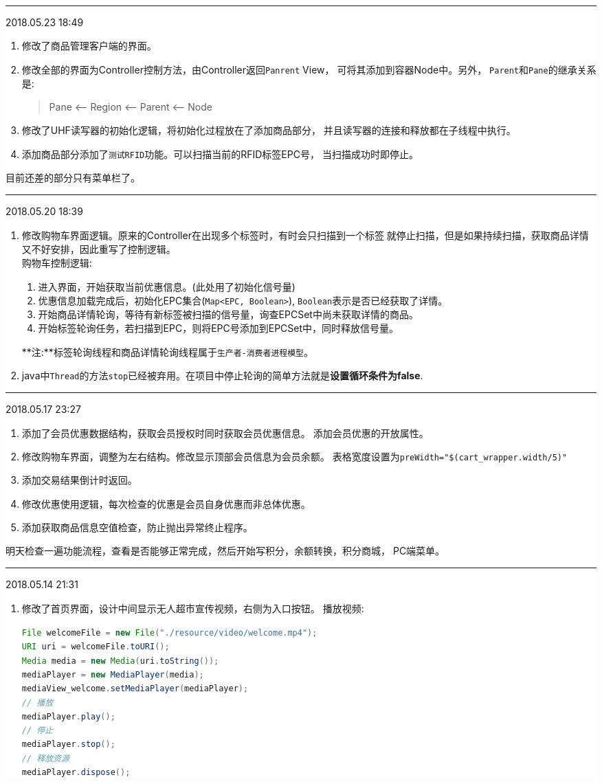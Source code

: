 -------------------------------------------------

2018.05.23 18:49

1. 修改了商品管理客户端的界面。

2. 修改全部的界面为Controller控制方法，由Controller返回`Panrent` View， 
	可将其添加到容器Node中。另外， `Parent`和`Pane`的继承关系是:
	> Pane <-- Region <-- Parent <-- Node

3. 修改了UHF读写器的初始化逻辑，将初始化过程放在了添加商品部分，
	并且读写器的连接和释放都在子线程中执行。
	
4. 添加商品部分添加了`测试RFID`功能。可以扫描当前的RFID标签EPC号，
	当扫描成功时即停止。
	
目前还差的部分只有菜单栏了。

-------------------------------------------------

2018.05.20 18:39

1. 修改购物车界面逻辑。原来的Controller在出现多个标签时，有时会只扫描到一个标签
	就停止扫描，但是如果持续扫描，获取商品详情又不好安排，因此重写了控制逻辑。</br>
	购物车控制逻辑:
	1. 进入界面，开始获取当前优惠信息。(此处用了初始化信号量)
	2. 优惠信息加载完成后，初始化EPC集合(`Map<EPC, Boolean>`), `Boolean`表示是否已经获取了详情。
	3. 开始商品详情轮询，等待有新标签被扫描的信号量，询查EPCSet中尚未获取详情的商品。
	4. 开始标签轮询任务，若扫描到EPC，则将EPC号添加到EPCSet中，同时释放信号量。
	
	**注:**标签轮询线程和商品详情轮询线程属于`生产者-消费者进程模型`。
	
2. java中`Thread`的方法`stop`已经被弃用。在项目中停止轮询的简单方法就是**设置循环条件为false**.

-------------------------------------------------

2018.05.17 23:27

1. 添加了会员优惠数据结构，获取会员授权时同时获取会员优惠信息。
	添加会员优惠的开放属性。

2. 修改购物车界面，调整为左右结构。修改显示顶部会员信息为会员余额。
	表格宽度设置为``preWidth="$(cart_wrapper.width/5)"``

3. 添加交易结果倒计时返回。

4. 修改优惠使用逻辑，每次检查的优惠是会员自身优惠而非总体优惠。

5. 添加获取商品信息空值检查，防止抛出异常终止程序。

明天检查一遍功能流程，查看是否能够正常完成，然后开始写积分，余额转换，积分商城，
PC端菜单。

-------------------------------------------------

2018.05.14 21:31

1. 修改了首页界面，设计中间显示无人超市宣传视频，右侧为入口按钮。
	播放视频:
	```java
	File welcomeFile = new File("./resource/video/welcome.mp4");
	URI uri = welcomeFile.toURI();
	Media media = new Media(uri.toString());
	mediaPlayer = new MediaPlayer(media);
	mediaView_welcome.setMediaPlayer(mediaPlayer);
	// 播放
	mediaPlayer.play();
	// 停止
	mediaPlayer.stop();
	// 释放资源
	mediaPlayer.dispose();
	```
